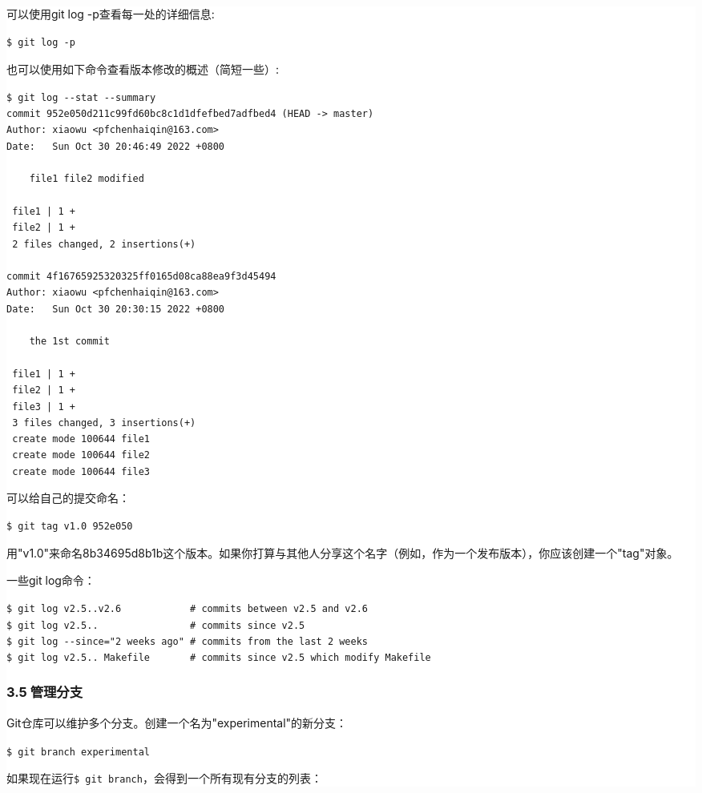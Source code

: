可以使用git log -p查看每一处的详细信息:
```
$ git log -p
```
也可以使用如下命令查看版本修改的概述（简短一些）:
```
$ git log --stat --summary
commit 952e050d211c99fd60bc8c1d1dfefbed7adfbed4 (HEAD -> master)
Author: xiaowu <pfchenhaiqin@163.com>
Date:   Sun Oct 30 20:46:49 2022 +0800

    file1 file2 modified

 file1 | 1 +
 file2 | 1 +
 2 files changed, 2 insertions(+)

commit 4f16765925320325ff0165d08ca88ea9f3d45494
Author: xiaowu <pfchenhaiqin@163.com>
Date:   Sun Oct 30 20:30:15 2022 +0800

    the 1st commit

 file1 | 1 +
 file2 | 1 +
 file3 | 1 +
 3 files changed, 3 insertions(+)
 create mode 100644 file1
 create mode 100644 file2
 create mode 100644 file3
```

可以给自己的提交命名：
```
$ git tag v1.0 952e050
```
用"v1.0"来命名8b34695d8b1b这个版本。如果你打算与其他人分享这个名字（例如，作为一个发布版本），你应该创建一个"tag"对象。

一些git log命令：
```
$ git log v2.5..v2.6            # commits between v2.5 and v2.6
$ git log v2.5..                # commits since v2.5
$ git log --since="2 weeks ago" # commits from the last 2 weeks
$ git log v2.5.. Makefile       # commits since v2.5 which modify Makefile
```
### 3.5 管理分支

Git仓库可以维护多个分支。创建一个名为"experimental"的新分支：

```
$ git branch experimental
```

如果现在运行```$ git branch```，会得到一个所有现有分支的列表：
